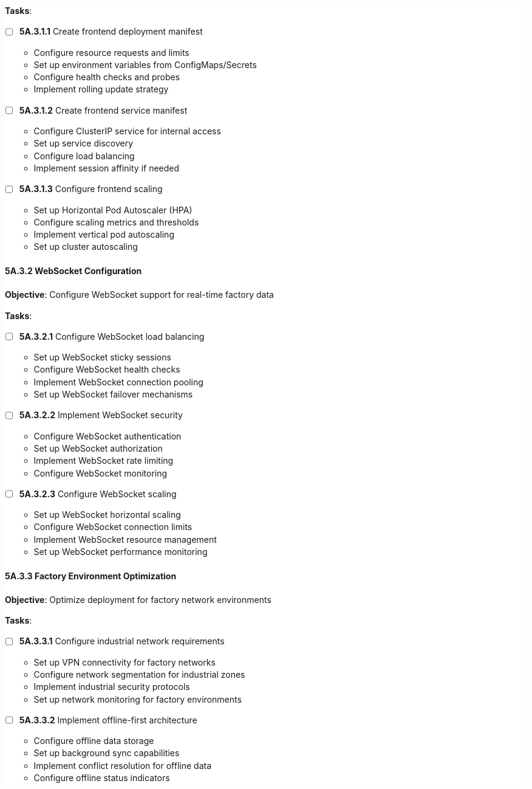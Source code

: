 **Tasks**:
- [ ] **5A.3.1.1** Create frontend deployment manifest
  - Configure resource requests and limits
  - Set up environment variables from ConfigMaps/Secrets
  - Configure health checks and probes
  - Implement rolling update strategy

- [ ] **5A.3.1.2** Create frontend service manifest
  - Configure ClusterIP service for internal access
  - Set up service discovery
  - Configure load balancing
  - Implement session affinity if needed

- [ ] **5A.3.1.3** Configure frontend scaling
  - Set up Horizontal Pod Autoscaler (HPA)
  - Configure scaling metrics and thresholds
  - Implement vertical pod autoscaling
  - Set up cluster autoscaling

#### 5A.3.2 WebSocket Configuration
**Objective**: Configure WebSocket support for real-time factory data

**Tasks**:
- [ ] **5A.3.2.1** Configure WebSocket load balancing
  - Set up WebSocket sticky sessions
  - Configure WebSocket health checks
  - Implement WebSocket connection pooling
  - Set up WebSocket failover mechanisms

- [ ] **5A.3.2.2** Implement WebSocket security
  - Configure WebSocket authentication
  - Set up WebSocket authorization
  - Implement WebSocket rate limiting
  - Configure WebSocket monitoring

- [ ] **5A.3.2.3** Configure WebSocket scaling
  - Set up WebSocket horizontal scaling
  - Configure WebSocket connection limits
  - Implement WebSocket resource management
  - Set up WebSocket performance monitoring

#### 5A.3.3 Factory Environment Optimization
**Objective**: Optimize deployment for factory network environments

**Tasks**:
- [ ] **5A.3.3.1** Configure industrial network requirements
  - Set up VPN connectivity for factory networks
  - Configure network segmentation for industrial zones
  - Implement industrial security protocols
  - Set up network monitoring for factory environments

- [ ] **5A.3.3.2** Implement offline-first architecture
  - Configure offline data storage
  - Set up background sync capabilities
  - Implement conflict resolution for offline data
  - Configure offline status indicators
